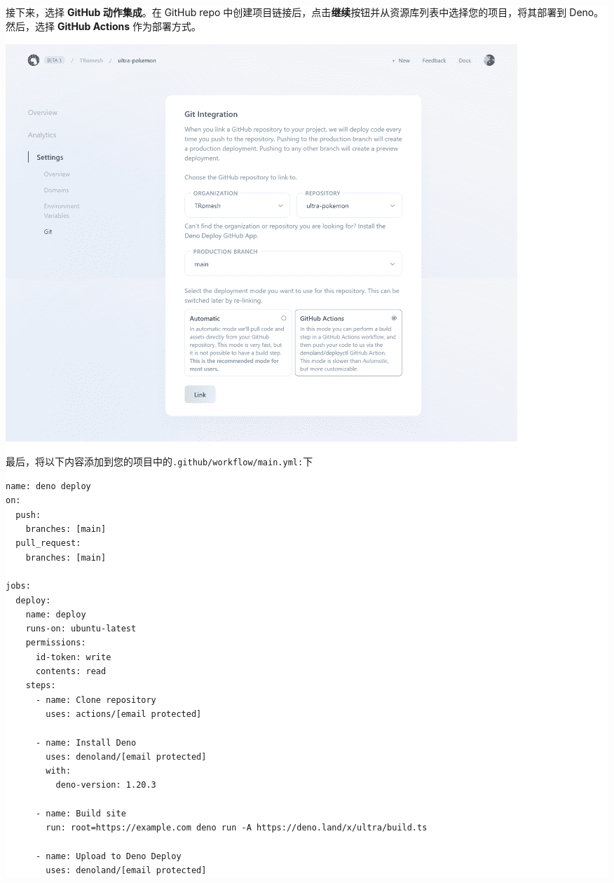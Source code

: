 接下来，选择 **GitHub 动作集成**。在 GitHub repo 中创建项目链接后，点击**继续**按钮并从资源库列表中选择您的项目，将其部署到 Deno。然后，选择 **GitHub Actions** 作为部署方式。

![Git Integration](img/3b8a44c2561b5a8fd621c52a7c913dda.png)

最后，将以下内容添加到您的项目中的`.github/workflow/main.yml:`下

```
name: deno deploy
on:
  push:
    branches: [main]
  pull_request:
    branches: [main]

jobs:
  deploy:
    name: deploy
    runs-on: ubuntu-latest
    permissions:
      id-token: write
      contents: read
    steps:
      - name: Clone repository
        uses: actions/[email protected]

      - name: Install Deno
        uses: denoland/[email protected]
        with:
          deno-version: 1.20.3

      - name: Build site
        run: root=https://example.com deno run -A https://deno.land/x/ultra/build.ts

      - name: Upload to Deno Deploy
        uses: denoland/[email protected]
```